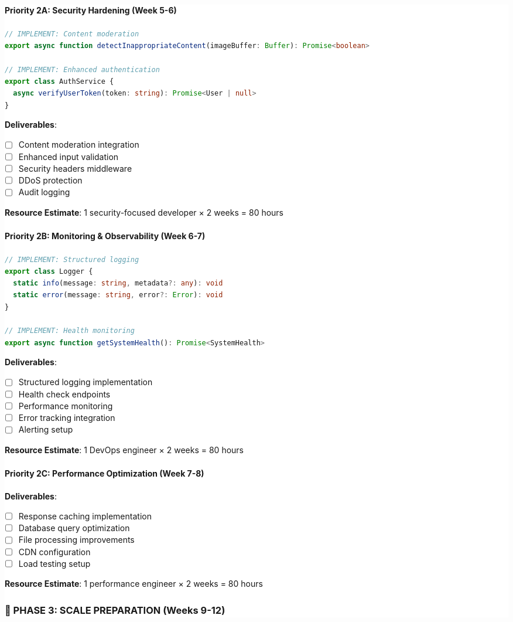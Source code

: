 #### Priority 2A: Security Hardening (Week 5-6)

```typescript
// IMPLEMENT: Content moderation
export async function detectInappropriateContent(imageBuffer: Buffer): Promise<boolean>

// IMPLEMENT: Enhanced authentication
export class AuthService {
  async verifyUserToken(token: string): Promise<User | null>
}
```

**Deliverables**:
- [ ] Content moderation integration
- [ ] Enhanced input validation
- [ ] Security headers middleware
- [ ] DDoS protection
- [ ] Audit logging

**Resource Estimate**: 1 security-focused developer × 2 weeks = 80 hours

#### Priority 2B: Monitoring & Observability (Week 6-7)

```typescript
// IMPLEMENT: Structured logging
export class Logger {
  static info(message: string, metadata?: any): void
  static error(message: string, error?: Error): void
}

// IMPLEMENT: Health monitoring
export async function getSystemHealth(): Promise<SystemHealth>
```

**Deliverables**:
- [ ] Structured logging implementation
- [ ] Health check endpoints
- [ ] Performance monitoring
- [ ] Error tracking integration
- [ ] Alerting setup

**Resource Estimate**: 1 DevOps engineer × 2 weeks = 80 hours

#### Priority 2C: Performance Optimization (Week 7-8)

**Deliverables**:
- [ ] Response caching implementation
- [ ] Database query optimization
- [ ] File processing improvements
- [ ] CDN configuration
- [ ] Load testing setup

**Resource Estimate**: 1 performance engineer × 2 weeks = 80 hours

### 🚀 PHASE 3: SCALE PREPARATION (Weeks 9-12)
